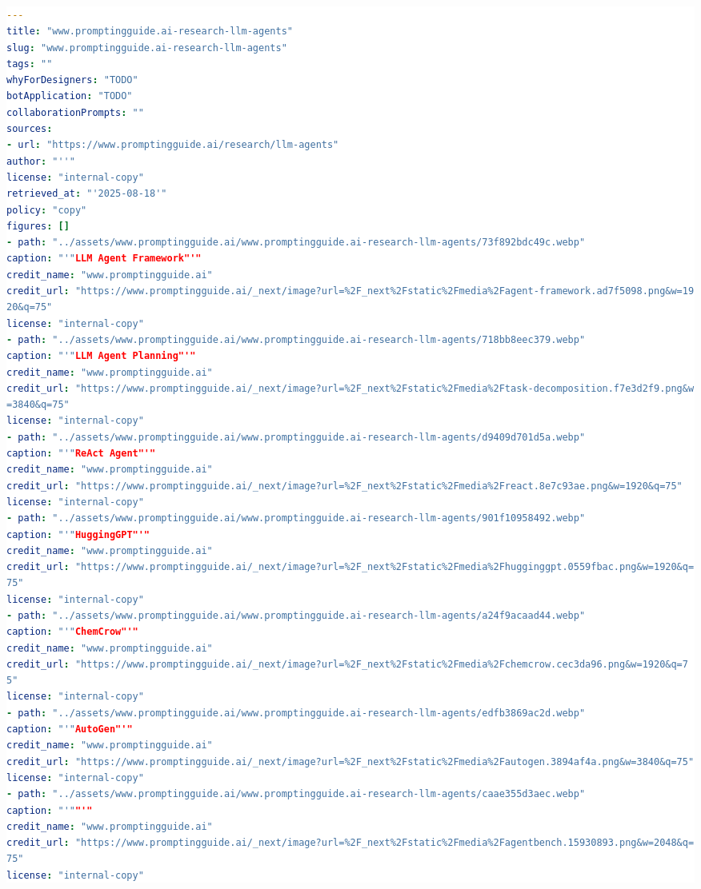 ```yaml
---
title: "www.promptingguide.ai-research-llm-agents"
slug: "www.promptingguide.ai-research-llm-agents"
tags: ""
whyForDesigners: "TODO"
botApplication: "TODO"
collaborationPrompts: ""
sources:
- url: "https://www.promptingguide.ai/research/llm-agents"
author: "''"
license: "internal-copy"
retrieved_at: "'2025-08-18'"
policy: "copy"
figures: []
- path: "../assets/www.promptingguide.ai/www.promptingguide.ai-research-llm-agents/73f892bdc49c.webp"
caption: "'"LLM Agent Framework"'"
credit_name: "www.promptingguide.ai"
credit_url: "https://www.promptingguide.ai/_next/image?url=%2F_next%2Fstatic%2Fmedia%2Fagent-framework.ad7f5098.png&w=1920&q=75"
license: "internal-copy"
- path: "../assets/www.promptingguide.ai/www.promptingguide.ai-research-llm-agents/718bb8eec379.webp"
caption: "'"LLM Agent Planning"'"
credit_name: "www.promptingguide.ai"
credit_url: "https://www.promptingguide.ai/_next/image?url=%2F_next%2Fstatic%2Fmedia%2Ftask-decomposition.f7e3d2f9.png&w=3840&q=75"
license: "internal-copy"
- path: "../assets/www.promptingguide.ai/www.promptingguide.ai-research-llm-agents/d9409d701d5a.webp"
caption: "'"ReAct Agent"'"
credit_name: "www.promptingguide.ai"
credit_url: "https://www.promptingguide.ai/_next/image?url=%2F_next%2Fstatic%2Fmedia%2Freact.8e7c93ae.png&w=1920&q=75"
license: "internal-copy"
- path: "../assets/www.promptingguide.ai/www.promptingguide.ai-research-llm-agents/901f10958492.webp"
caption: "'"HuggingGPT"'"
credit_name: "www.promptingguide.ai"
credit_url: "https://www.promptingguide.ai/_next/image?url=%2F_next%2Fstatic%2Fmedia%2Fhugginggpt.0559fbac.png&w=1920&q=75"
license: "internal-copy"
- path: "../assets/www.promptingguide.ai/www.promptingguide.ai-research-llm-agents/a24f9acaad44.webp"
caption: "'"ChemCrow"'"
credit_name: "www.promptingguide.ai"
credit_url: "https://www.promptingguide.ai/_next/image?url=%2F_next%2Fstatic%2Fmedia%2Fchemcrow.cec3da96.png&w=1920&q=75"
license: "internal-copy"
- path: "../assets/www.promptingguide.ai/www.promptingguide.ai-research-llm-agents/edfb3869ac2d.webp"
caption: "'"AutoGen"'"
credit_name: "www.promptingguide.ai"
credit_url: "https://www.promptingguide.ai/_next/image?url=%2F_next%2Fstatic%2Fmedia%2Fautogen.3894af4a.png&w=3840&q=75"
license: "internal-copy"
- path: "../assets/www.promptingguide.ai/www.promptingguide.ai-research-llm-agents/caae355d3aec.webp"
caption: "'""'"
credit_name: "www.promptingguide.ai"
credit_url: "https://www.promptingguide.ai/_next/image?url=%2F_next%2Fstatic%2Fmedia%2Fagentbench.15930893.png&w=2048&q=75"
license: "internal-copy"
```